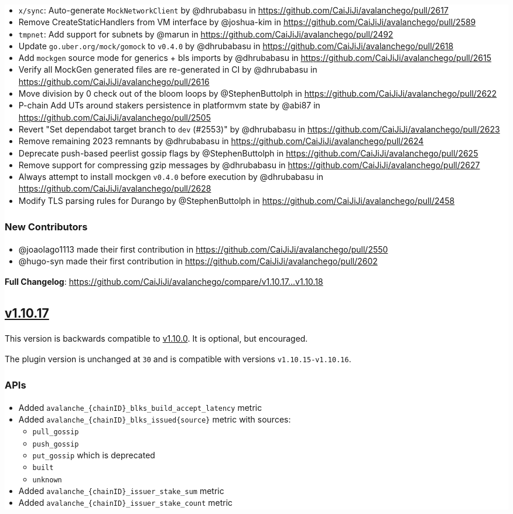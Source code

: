 - `x/sync`: Auto-generate `MockNetworkClient` by @dhrubabasu in https://github.com/CaiJiJi/avalanchego/pull/2617
- Remove CreateStaticHandlers from VM interface by @joshua-kim in https://github.com/CaiJiJi/avalanchego/pull/2589
- `tmpnet`: Add support for subnets by @marun in https://github.com/CaiJiJi/avalanchego/pull/2492
- Update `go.uber.org/mock/gomock` to `v0.4.0` by @dhrubabasu in https://github.com/CaiJiJi/avalanchego/pull/2618
- Add `mockgen` source mode for generics + bls imports by @dhrubabasu in https://github.com/CaiJiJi/avalanchego/pull/2615
- Verify all MockGen generated files are re-generated in CI by @dhrubabasu in https://github.com/CaiJiJi/avalanchego/pull/2616
- Move division by 0 check out of the bloom loops by @StephenButtolph in https://github.com/CaiJiJi/avalanchego/pull/2622
- P-chain Add UTs around stakers persistence in platformvm state by @abi87 in https://github.com/CaiJiJi/avalanchego/pull/2505
- Revert "Set dependabot target branch to `dev` (#2553)" by @dhrubabasu in https://github.com/CaiJiJi/avalanchego/pull/2623
- Remove remaining 2023 remnants by @dhrubabasu in https://github.com/CaiJiJi/avalanchego/pull/2624
- Deprecate push-based peerlist gossip flags by @StephenButtolph in https://github.com/CaiJiJi/avalanchego/pull/2625
- Remove support for compressing gzip messages by @dhrubabasu in https://github.com/CaiJiJi/avalanchego/pull/2627
- Always attempt to install mockgen `v0.4.0` before execution by @dhrubabasu in https://github.com/CaiJiJi/avalanchego/pull/2628
- Modify TLS parsing rules for Durango by @StephenButtolph in https://github.com/CaiJiJi/avalanchego/pull/2458

### New Contributors

- @joaolago1113 made their first contribution in https://github.com/CaiJiJi/avalanchego/pull/2550
- @hugo-syn made their first contribution in https://github.com/CaiJiJi/avalanchego/pull/2602

**Full Changelog**: https://github.com/CaiJiJi/avalanchego/compare/v1.10.17...v1.10.18

## [v1.10.17](https://github.com/CaiJiJi/avalanchego/releases/tag/v1.10.17)

This version is backwards compatible to [v1.10.0](https://github.com/CaiJiJi/avalanchego/releases/tag/v1.10.0). It is optional, but encouraged.

The plugin version is unchanged at `30` and is compatible with versions `v1.10.15-v1.10.16`.

### APIs

- Added `avalanche_{chainID}_blks_build_accept_latency` metric
- Added `avalanche_{chainID}_blks_issued{source}` metric with sources:
  -  `pull_gossip`
  -  `push_gossip`
  -  `put_gossip` which is deprecated
  -  `built`
  -  `unknown`
- Added `avalanche_{chainID}_issuer_stake_sum` metric
- Added `avalanche_{chainID}_issuer_stake_count` metric
